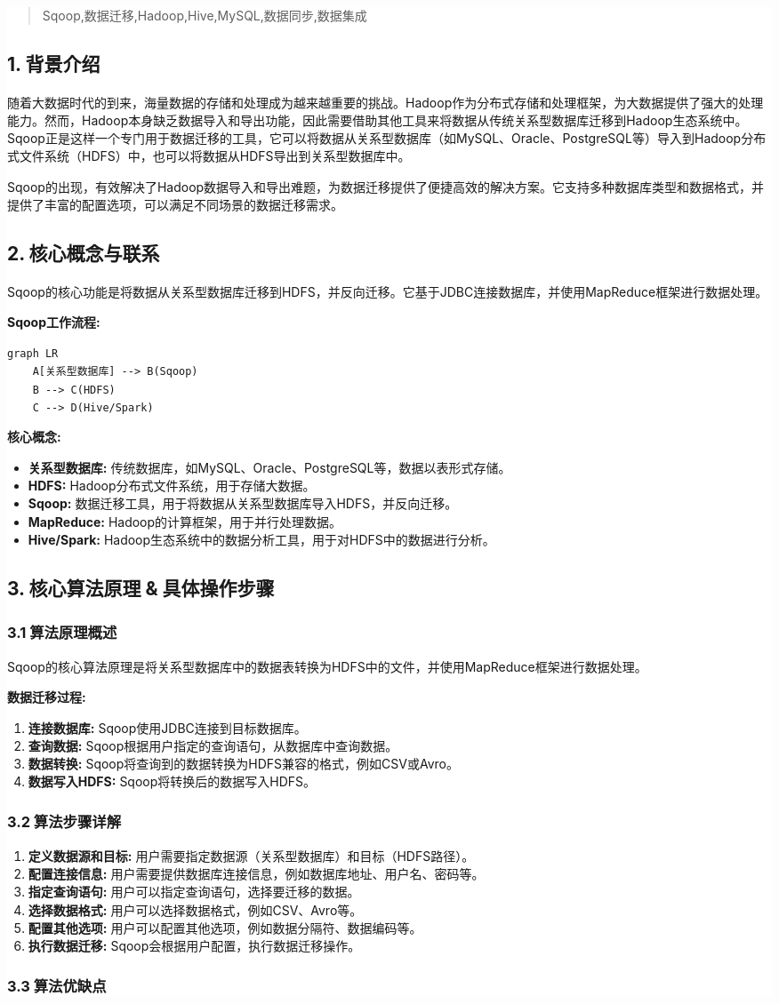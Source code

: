 > Sqoop,数据迁移,Hadoop,Hive,MySQL,数据同步,数据集成

## 1. 背景介绍

随着大数据时代的到来，海量数据的存储和处理成为越来越重要的挑战。Hadoop作为分布式存储和处理框架，为大数据提供了强大的处理能力。然而，Hadoop本身缺乏数据导入和导出功能，因此需要借助其他工具来将数据从传统关系型数据库迁移到Hadoop生态系统中。Sqoop正是这样一个专门用于数据迁移的工具，它可以将数据从关系型数据库（如MySQL、Oracle、PostgreSQL等）导入到Hadoop分布式文件系统（HDFS）中，也可以将数据从HDFS导出到关系型数据库中。

Sqoop的出现，有效解决了Hadoop数据导入和导出难题，为数据迁移提供了便捷高效的解决方案。它支持多种数据库类型和数据格式，并提供了丰富的配置选项，可以满足不同场景的数据迁移需求。

## 2. 核心概念与联系

Sqoop的核心功能是将数据从关系型数据库迁移到HDFS，并反向迁移。它基于JDBC连接数据库，并使用MapReduce框架进行数据处理。

**Sqoop工作流程:**

```mermaid
graph LR
    A[关系型数据库] --> B(Sqoop)
    B --> C(HDFS)
    C --> D(Hive/Spark)
```

**核心概念:**

* **关系型数据库:**  传统数据库，如MySQL、Oracle、PostgreSQL等，数据以表形式存储。
* **HDFS:** Hadoop分布式文件系统，用于存储大数据。
* **Sqoop:** 数据迁移工具，用于将数据从关系型数据库导入HDFS，并反向迁移。
* **MapReduce:** Hadoop的计算框架，用于并行处理数据。
* **Hive/Spark:**  Hadoop生态系统中的数据分析工具，用于对HDFS中的数据进行分析。

## 3. 核心算法原理 & 具体操作步骤

### 3.1  算法原理概述

Sqoop的核心算法原理是将关系型数据库中的数据表转换为HDFS中的文件，并使用MapReduce框架进行数据处理。

**数据迁移过程:**

1. **连接数据库:** Sqoop使用JDBC连接到目标数据库。
2. **查询数据:** Sqoop根据用户指定的查询语句，从数据库中查询数据。
3. **数据转换:** Sqoop将查询到的数据转换为HDFS兼容的格式，例如CSV或Avro。
4. **数据写入HDFS:** Sqoop将转换后的数据写入HDFS。

### 3.2  算法步骤详解

1. **定义数据源和目标:** 用户需要指定数据源（关系型数据库）和目标（HDFS路径）。
2. **配置连接信息:** 用户需要提供数据库连接信息，例如数据库地址、用户名、密码等。
3. **指定查询语句:** 用户可以指定查询语句，选择要迁移的数据。
4. **选择数据格式:** 用户可以选择数据格式，例如CSV、Avro等。
5. **配置其他选项:** 用户可以配置其他选项，例如数据分隔符、数据编码等。
6. **执行数据迁移:** Sqoop会根据用户配置，执行数据迁移操作。

### 3.3  算法优缺点
